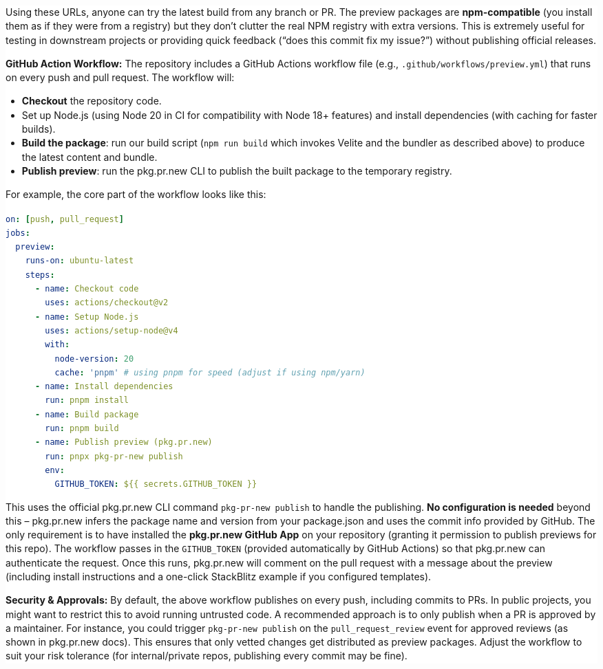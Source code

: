 Using these URLs, anyone can try the latest build from any branch or PR. The preview packages are **npm-compatible** (you install them as if they were from a registry) but they don’t clutter the real NPM registry with extra versions. This is extremely useful for testing in downstream projects or providing quick feedback (“does this commit fix my issue?”) without publishing official releases.

**GitHub Action Workflow:** The repository includes a GitHub Actions workflow file (e.g., `.github/workflows/preview.yml`) that runs on every push and pull request. The workflow will:

- **Checkout** the repository code.
- Set up Node.js (using Node 20 in CI for compatibility with Node 18+ features) and install dependencies (with caching for faster builds).
- **Build the package**: run our build script (`npm run build` which invokes Velite and the bundler as described above) to produce the latest content and bundle.
- **Publish preview**: run the pkg.pr.new CLI to publish the built package to the temporary registry.

For example, the core part of the workflow looks like this:

```yaml
on: [push, pull_request]
jobs:
  preview:
    runs-on: ubuntu-latest
    steps:
      - name: Checkout code
        uses: actions/checkout@v2
      - name: Setup Node.js
        uses: actions/setup-node@v4
        with:
          node-version: 20
          cache: 'pnpm' # using pnpm for speed (adjust if using npm/yarn)
      - name: Install dependencies
        run: pnpm install
      - name: Build package
        run: pnpm build
      - name: Publish preview (pkg.pr.new)
        run: pnpx pkg-pr-new publish
        env:
          GITHUB_TOKEN: ${{ secrets.GITHUB_TOKEN }}
```

This uses the official pkg.pr.new CLI command `pkg-pr-new publish` to handle the publishing. **No configuration is needed** beyond this – pkg.pr.new infers the package name and version from your package.json and uses the commit info provided by GitHub. The only requirement is to have installed the **pkg.pr.new GitHub App** on your repository (granting it permission to publish previews for this repo). The workflow passes in the `GITHUB_TOKEN` (provided automatically by GitHub Actions) so that pkg.pr.new can authenticate the request. Once this runs, pkg.pr.new will comment on the pull request with a message about the preview (including install instructions and a one-click StackBlitz example if you configured templates).

**Security & Approvals:** By default, the above workflow publishes on every push, including commits to PRs. In public projects, you might want to restrict this to avoid running untrusted code. A recommended approach is to only publish when a PR is approved by a maintainer. For instance, you could trigger `pkg-pr-new publish` on the `pull_request_review` event for approved reviews (as shown in pkg.pr.new docs). This ensures that only vetted changes get distributed as preview packages. Adjust the workflow to suit your risk tolerance (for internal/private repos, publishing every commit may be fine).
